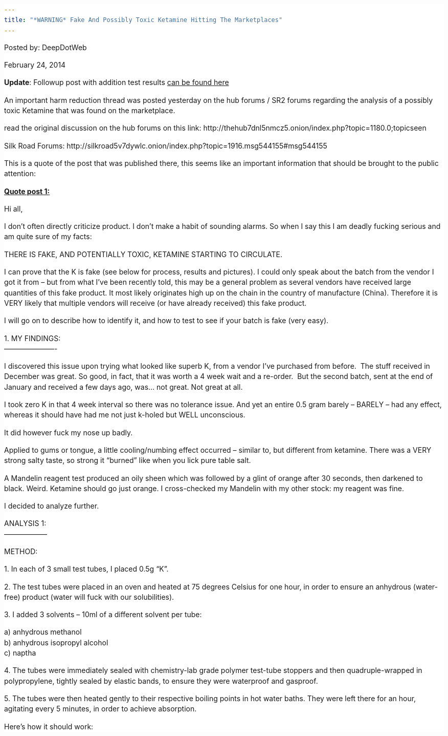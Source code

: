 ```yaml
---
title: "*WARNING* Fake And Possibly Toxic Ketamine Hitting The Marketplaces"
---
```


Posted by: DeepDotWeb

<span>February 24, 2014</span>
    

<p><strong>Update</strong>: Followup post with addition test results <a href="/2014/03/09/fake-ketamine-2-chemical-test-results-products-vendors/">can be found here</a></p>
<p>An important harm reduction thread was posted yesterday on the hub forums / SR2 forums regarding the analysis of a possibly toxic Ketamine that was found on the marketplace.</p>
<p>read the original discussion on the hub forums on this link: http://thehub7dnl5nmcz5.onion/index.php?topic=1180.0;topicseen</p>
<p>Silk Road Forums: http://silkroad5v7dywlc.onion/index.php?topic=1916.msg544155#msg544155</p>
<p>This is a quote of the post that was published there, this seems like an important information that should be brought to the public attention:</p>
<p><span style="text-decoration: underline;"><strong>Quote post 1:</strong></span></p>
<p>Hi all,</p>
<p>I don&#8217;t often directly criticize product. I don&#8217;t make a habit of sounding alarms. So when I say this I am deadly fucking serious and am quite sure of my facts:</p>
<p>THERE IS FAKE, AND POTENTIALLY TOXIC, KETAMINE STARTING TO CIRCULATE.</p>
<p>I can prove that the K is fake (see below for process, results and pictures). I could only speak about the batch from the vendor I got it from &#8211; but from what I&#8217;ve been recently told, this may be a general problem as several vendors have received large quantities of this fake product. It most likely originates high up on the chain in the country of manufacture (China). Therefore it is VERY likely that multiple vendors will receive (or have already received) this fake product.</p>
<p>I will go on to describe how to identify it, and how to test to see if your batch is fake (very easy).</p>
<p>1. MY FINDINGS:<br/>
    &#8212;&#8212;&#8212;&#8212;&#8212;&#8212;&#8212;-</p>
<p>I discovered this issue upon trying what looked like superb K, from a vendor I&#8217;ve purchased from before.  The stuff received in December was great. So good, in fact, that it was worth a 4 week wait and a re-order.  But the second batch, sent at the end of January and received a few days ago, was&#8230; not great. Not great at all.</p>
<p>I took zero K in that 4 week interval so there was no tolerance issue. And yet an entire 0.5 gram barely &#8211; BARELY &#8211; had any effect, whereas it should have had me not just k-holed but WELL unconscious.</p>
<p>It did however fuck my nose up badly.</p>
<p>Applied to gums or tongue, a little cooling/numbing effect occurred &#8211; similar to, but different from ketamine. There was a VERY strong salty taste, so strong it &#8220;burned&#8221; like when you lick pure table salt.</p>
<p>A Mandelin reagent test produced an oily sheen which was followed by a glint of orange after 30 seconds, then darkened to black. Weird. Ketamine should go just orange. I cross-checked my Mandelin with my other stock: my reagent was fine.</p>
<p>I decided to analyze further.</p>
<p>ANALYSIS 1:<br/>
    &#8212;&#8212;&#8212;&#8212;&#8212;&#8212;</p>
<p>METHOD:</p>
<p>1. In each of 3 small test tubes, I placed 0.5g &#8220;K&#8221;.</p>
<p>2. The test tubes were placed in an oven and heated at 75 degrees Celsius for one hour, in order to ensure an anhydrous (water-free) product (water will fuck with our solubilities).</p>
<p>3. I added 3 solvents &#8211; 10ml of a different solvent per tube:</p>
<p>a) anhydrous methanol<br/>
    b) anhydrous isopropyl alcohol<br/>
    c) naptha</p>
<p>4. The tubes were immediately sealed with chemistry-lab grade polymer test-tube stoppers and then quadruple-wrapped in polypropylene, tightly sealed by elastic bands, to ensure they were waterproof and gasproof.</p>
<p>5. The tubes were then heated gently to their respective boiling points in hot water baths. They were left there for an hour, agitating every 5 minutes, in order to achieve absorption.</p>
<p>Here&#8217;s how it should work:</p>